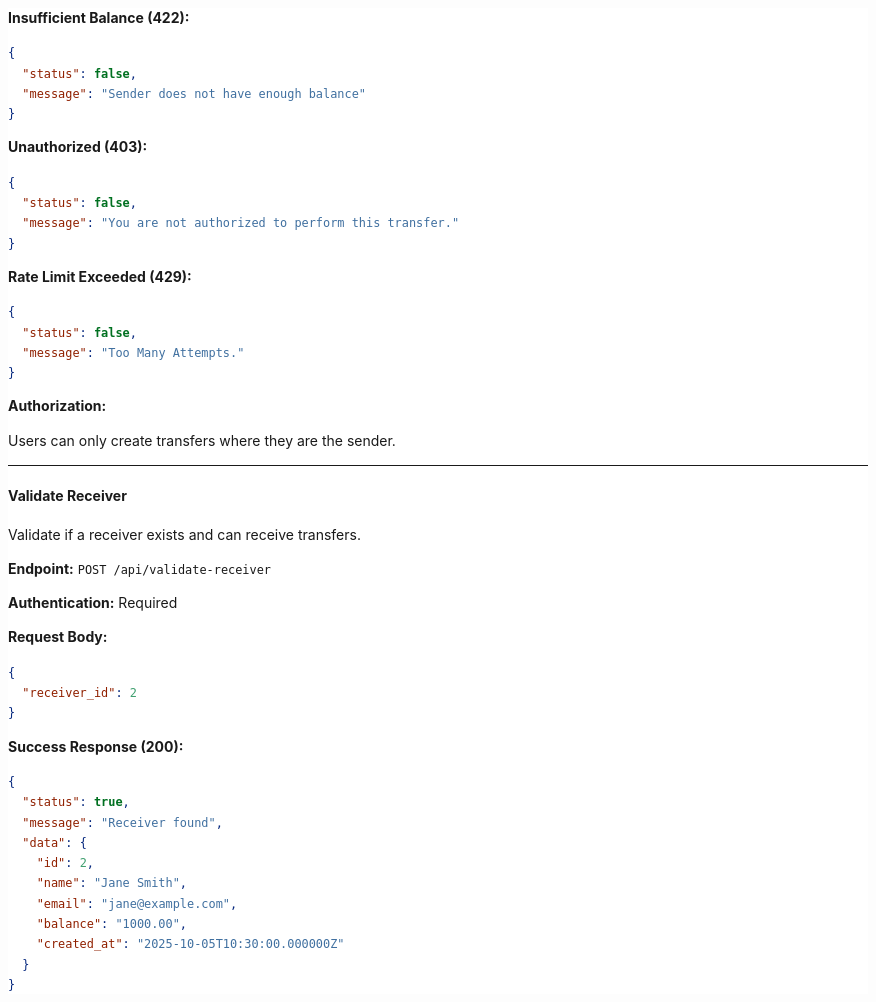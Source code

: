 **Insufficient Balance (422):**

```json
{
  "status": false,
  "message": "Sender does not have enough balance"
}
```

**Unauthorized (403):**

```json
{
  "status": false,
  "message": "You are not authorized to perform this transfer."
}
```

**Rate Limit Exceeded (429):**

```json
{
  "status": false,
  "message": "Too Many Attempts."
}
```

**Authorization:**

Users can only create transfers where they are the sender.

---

#### Validate Receiver

Validate if a receiver exists and can receive transfers.

**Endpoint:** `POST /api/validate-receiver`

**Authentication:** Required

**Request Body:**

```json
{
  "receiver_id": 2
}
```

**Success Response (200):**

```json
{
  "status": true,
  "message": "Receiver found",
  "data": {
    "id": 2,
    "name": "Jane Smith",
    "email": "jane@example.com",
    "balance": "1000.00",
    "created_at": "2025-10-05T10:30:00.000000Z"
  }
}
```
